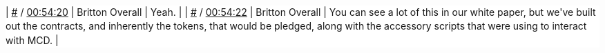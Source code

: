 | [#](#005420) / [00:54:20](https://www.youtube.com/watch?v=aLoqcivNvV0&t=00h54m20s) | Britton Overall  | Yeah.                                                                                                                                                                                                                                                                                                                                                                                                                                                                                                                                                                                                                                                                                                                                                                                                                                                                                                                                                                                                                                                                                                                                                                                                                                                                                                                                                                                                                                                                                                                                                                                                                                                                                                                                                                                                                                                                                                                                                                                                                                                                                                                                                                                                                                                                                                                                                                       |
| [#](#005422) / [00:54:22](https://www.youtube.com/watch?v=aLoqcivNvV0&t=00h54m22s) | Britton Overall  | You can see a lot of this in our white paper, but we've built out the contracts, and inherently the tokens, that would be pledged, along with the accessory scripts that were using to interact with MCD.                                                                                                                                                                                                                                                                                                                                                                                                                                                                                                                                                                                                                                                                                                                                                                                                                                                                                                                                                                                                                                                                                                                                                                                                                                                                                                                                                                                                                                                                                                                                                                                                                                                                                                                                                                                                                                                                                                                                                                                                                                                                                                                                                                   |